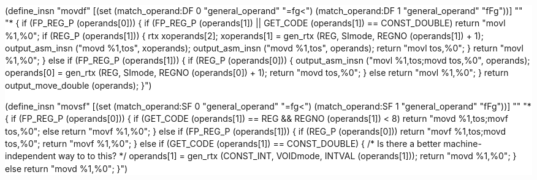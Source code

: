 (define_insn "movdf"
  [(set (match_operand:DF 0 "general_operand" "=fg<")
	(match_operand:DF 1 "general_operand" "fFg"))]
  ""
  "*
{
  if (FP_REG_P (operands[0]))
    {
      if (FP_REG_P (operands[1]) || GET_CODE (operands[1]) == CONST_DOUBLE)
	return \"movl %1,%0\";
      if (REG_P (operands[1]))
	{
	  rtx xoperands[2];
	  xoperands[1] = gen_rtx (REG, SImode, REGNO (operands[1]) + 1);
	  output_asm_insn (\"movd %1,tos\", xoperands);
	  output_asm_insn (\"movd %1,tos\", operands);
	  return \"movl tos,%0\";
	}
      return \"movl %1,%0\";
    }
  else if (FP_REG_P (operands[1]))
    {
      if (REG_P (operands[0]))
	{
	  output_asm_insn (\"movl %1,tos\;movd tos,%0\", operands);
	  operands[0] = gen_rtx (REG, SImode, REGNO (operands[0]) + 1);
	  return \"movd tos,%0\";
	}
      else
        return \"movl %1,%0\";
    }
  return output_move_double (operands);
}")

(define_insn "movsf"
  [(set (match_operand:SF 0 "general_operand" "=fg<")
	(match_operand:SF 1 "general_operand" "fFg"))]
  ""
  "*
{
  if (FP_REG_P (operands[0]))
    {
      if (GET_CODE (operands[1]) == REG && REGNO (operands[1]) < 8)
	return \"movd %1,tos\;movf tos,%0\";
      else
	return \"movf %1,%0\";
    }
  else if (FP_REG_P (operands[1]))
    {
      if (REG_P (operands[0]))
	return \"movf %1,tos\;movd tos,%0\";
      return \"movf %1,%0\";
    }
  else if (GET_CODE (operands[1]) == CONST_DOUBLE)
    {
      /* Is there a better machine-independent way to to this?  */
      operands[1] = gen_rtx (CONST_INT, VOIDmode, INTVAL (operands[1]));
      return \"movd %1,%0\";
    }
  else return \"movd %1,%0\";
}")
